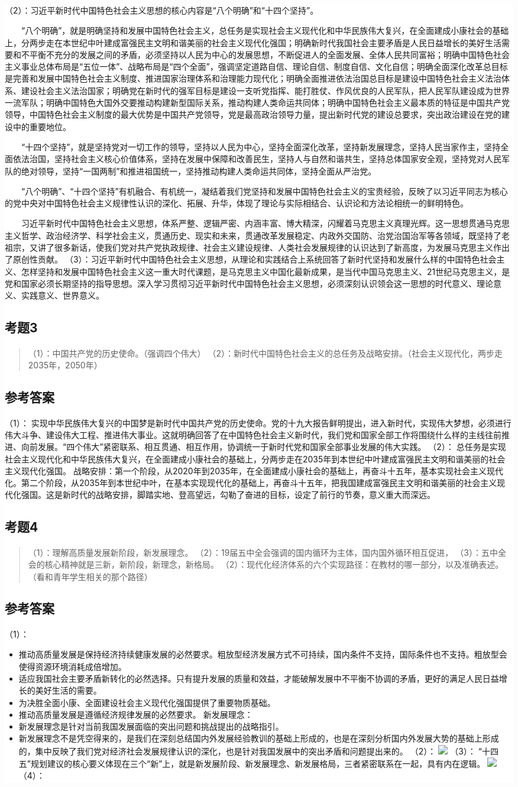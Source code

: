 （2）：习近平新时代中国特色社会主义思想的核心内容是“八个明确”和“十四个坚持”。

　　“八个明确”，就是明确坚持和发展中国特色社会主义，总任务是实现社会主义现代化和中华民族伟大复兴，在全面建成小康社会的基础上，分两步走在本世纪中叶建成富强民主文明和谐美丽的社会主义现代化强国；明确新时代我国社会主要矛盾是人民日益增长的美好生活需要和不平衡不充分的发展之间的矛盾，必须坚持以人民为中心的发展思想，不断促进人的全面发展、全体人民共同富裕；明确中国特色社会主义事业总体布局是“五位一体”、战略布局是“四个全面”，强调坚定道路自信、理论自信、制度自信、文化自信；明确全面深化改革总目标是完善和发展中国特色社会主义制度、推进国家治理体系和治理能力现代化；明确全面推进依法治国总目标是建设中国特色社会主义法治体系、建设社会主义法治国家；明确党在新时代的强军目标是建设一支听党指挥、能打胜仗、作风优良的人民军队，把人民军队建设成为世界一流军队；明确中国特色大国外交要推动构建新型国际关系，推动构建人类命运共同体；明确中国特色社会主义最本质的特征是中国共产党领导，中国特色社会主义制度的最大优势是中国共产党领导，党是最高政治领导力量，提出新时代党的建设总要求，突出政治建设在党的建设中的重要地位。

　　“十四个坚持”，就是坚持党对一切工作的领导，坚持以人民为中心，坚持全面深化改革，坚持新发展理念，坚持人民当家作主，坚持全面依法治国，坚持社会主义核心价值体系，坚持在发展中保障和改善民生，坚持人与自然和谐共生，坚持总体国家安全观，坚持党对人民军队的绝对领导，坚持“一国两制”和推进祖国统一，坚持推动构建人类命运共同体，坚持全面从严治党。

　　“八个明确”、“十四个坚持”有机融合、有机统一，凝结着我们党坚持和发展中国特色社会主义的宝贵经验，反映了以习近平同志为核心的党中央对中国特色社会主义规律性认识的深化、拓展、升华，体现了理论与实际相结合、认识论和方法论相统一的鲜明特色。

　　习近平新时代中国特色社会主义思想，体系严整、逻辑严密、内涵丰富、博大精深，闪耀着马克思主义真理光辉。这一思想贯通马克思主义哲学、政治经济学、科学社会主义，贯通历史、现实和未来，贯通改革发展稳定、内政外交国防、治党治国治军等各领域，既坚持了老祖宗，又讲了很多新话，使我们党对共产党执政规律、社会主义建设规律、人类社会发展规律的认识达到了新高度，为发展马克思主义作出了原创性贡献。
（3）：习近平新时代中国特色社会主义思想，从理论和实践结合上系统回答了新时代坚持和发展什么样的中国特色社会主义、怎样坚持和发展中国特色社会主义这一重大时代课题，是马克思主义中国化最新成果，是当代中国马克思主义、21世纪马克思主义，是党和国家必须长期坚持的指导思想。深入学习贯彻习近平新时代中国特色社会主义思想，必须深刻认识领会这一思想的时代意义、理论意义、实践意义、世界意义。
## 考题3
>（1）：中国共产党的历史使命。（强调四个伟大）
>（2）：新时代中国特色社会主义的总任务及战略安排。（社会主义现代化，两步走2035年，2050年）

## 参考答案
（1）：
实现中华民族伟大复兴的中国梦是新时代中国共产党的历史使命。党的十九大报告鲜明提出，进入新时代，实现伟大梦想，必须进行伟大斗争、建设伟大工程、推进伟大事业。这就明确回答了在中国特色社会主义新时代，我们党和国家全部工作将围绕什么样的主线往前推进、向前发展。“四个伟大”紧密联系、相互贯通、相互作用，协调统一于新时代党和国家全部事业发展的伟大实践。
（2）：
总任务是实现社会主义现代化和中华民族伟大复兴，在全面建成小康社会的基础上，分两步走在2035年到本世纪中叶建成富强民主文明和谐美丽的社会主义现代化强国。
战略安排：第一个阶段，从2020年到2035年，在全面建成小康社会的基础上，再奋斗十五年，基本实现社会主义现代化。第二个阶段，从2035年到本世纪中叶，在基本实现现代化的基础上，再奋斗十五年，把我国建成富强民主文明和谐美丽的社会主义现代化强国。这是新时代的战略安排，脚踏实地、登高望远，勾勒了奋进的目标，设定了前行的节奏，意义重大而深远。
## 考题4
>（1）：理解高质量发展新阶段，新发展理念。
>（2）：19届五中全会强调的国内循环为主体，国内国外循环相互促进，
>（3）：五中全会的核心精神就是三新，新阶段，新理念，新格局。
>（2）：现代化经济体系的六个实现路径：在教材的哪一部分，以及准确表述。（看和青年学生相关的那个路径）
## 参考答案
（1）：
* 推动高质量发展是保持经济持续健康发展的必然要求。粗放型经济发展方式不可持续，国内条件不支持，国际条件也不支持。粗放型会使得资源环境消耗成倍增加。
* 适应我国社会主要矛盾新转化的必然选择。只有提升发展的质量和效益，才能破解发展中不平衡不协调的矛盾，更好的满足人民日益增长的美好生活的需要。
* 为决胜全面小康、全面建设社会主义现代化强国提供了重要物质基础。
* 推动高质量发展是遵循经济规律发展的必然要求。
新发展理念：
* 新发展理念是针对当前我国发展面临的突出问题和挑战提出的战略指引。
* 新发展理念不是凭空得来的，是我们在深刻总结国内外发展经验教训的基础上形成的，也是在深刻分析国内外发展大势的基础上形成的，集中反映了我们党对经济社会发展规律认识的深化，也是针对我国发展中的突出矛盾和问题提出来的。
（2）：
![](https://img-blog.csdnimg.cn/img_convert/0467758e71342b33371a87b47532af1b.png)
（3）：
“十四五”规划建议的核心要义体现在三个“新”上，就是新发展阶段、新发展理念、新发展格局，三者紧密联系在一起，具有内在逻辑。
![](https://img-blog.csdnimg.cn/img_convert/b3eb2ec11ec665095e3afc69ed33ec3b.png)
（4）：
